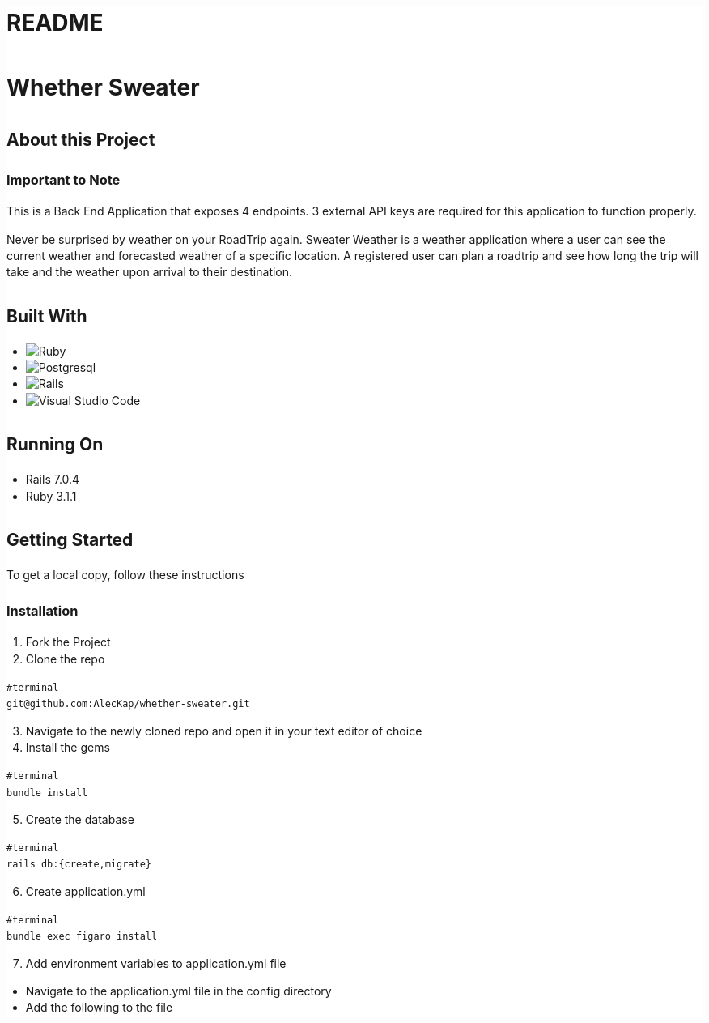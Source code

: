 # README
# Whether Sweater

## About this Project
### Important to Note
This is a Back End Application that exposes 4 endpoints.  3 external API keys are required for this application to function properly. 

Never be surprised by weather on your RoadTrip again. 
Sweater Weather is a weather application where a user can see the current weather and forecasted weather of a specific location. 
A registered user can plan a roadtrip and see how long the trip will take and the weather upon arrival to their destination.  


## Built With
* ![Ruby](https://img.shields.io/badge/ruby-%23CC342D.svg?style=for-the-badge&logo=ruby&logoColor=white)
* ![Postgresql](https://img.shields.io/badge/PostgreSQL-316192?style=for-the-badge&logo=postgresql&logoColor=white)
* ![Rails](https://img.shields.io/badge/rails-%23CC0000.svg?style=for-the-badge&logo=ruby-on-rails&logoColor=white)
* ![Visual Studio Code](https://img.shields.io/badge/Visual%20Studio%20Code-0078d7.svg?style=for-the-badge&logo=visual-studio-code&logoColor=white)

## Running On
  - Rails 7.0.4
  - Ruby 3.1.1

## <b>Getting Started</b>

To get a local copy, follow these instructions

### <b>Installation</b>

1. Fork the Project
2. Clone the repo 
``` 
#terminal
git@github.com:AlecKap/whether-sweater.git 
```
3. Navigate to the newly cloned repo and open it in your text editor of choice
4. Install the gems
```
#terminal
bundle install
```
5. Create the database
```
#terminal
rails db:{create,migrate}
```
6. Create application.yml
```
#terminal
bundle exec figaro install
```
7. Add environment variables to application.yml file
  - Navigate to the application.yml file in the config directory
  - Add the following to the file